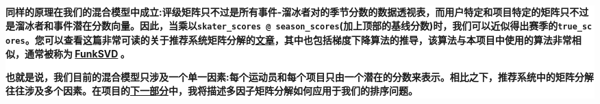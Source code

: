 **同样的原理在我们的混合模型中成立:评级矩阵只不过是所有事件-溜冰者对的季节分数的数据透视表，而用户特定和项目特定的矩阵只不过是溜冰者和事件潜在分数向量。因此，当乘以`skater_scores @ season_scores`(加上顶部的基线分数)时，我们可以近似得出赛季的`true_scores`。您可以查看这篇非常可读的关于推荐系统矩阵分解的[文章](https://datajobs.com/data-science-repo/Recommender-Systems-%5BNetflix%5D.pdf)，其中也包括梯度下降算法的推导，该算法与本项目中使用的算法非常相似，通常被称为 [FunkSVD](https://sifter.org/~simon/journal/20061211.html) 。**

**也就是说，我们目前的混合模型只涉及一个单一因素:每个运动员和每个项目只由一个潜在的分数来表示。相比之下，推荐系统中的矩阵分解往往涉及多个因素。在项目的[下一部分](https://medium.com/@seismatica/predict-figure-skating-world-championship-ranking-from-season-performances-8af099351e9c?source=friends_link&sk=48c2971de1a7aa77352eb96eec77f249)中，我将描述多因子矩阵分解如何应用于我们的排序问题。**